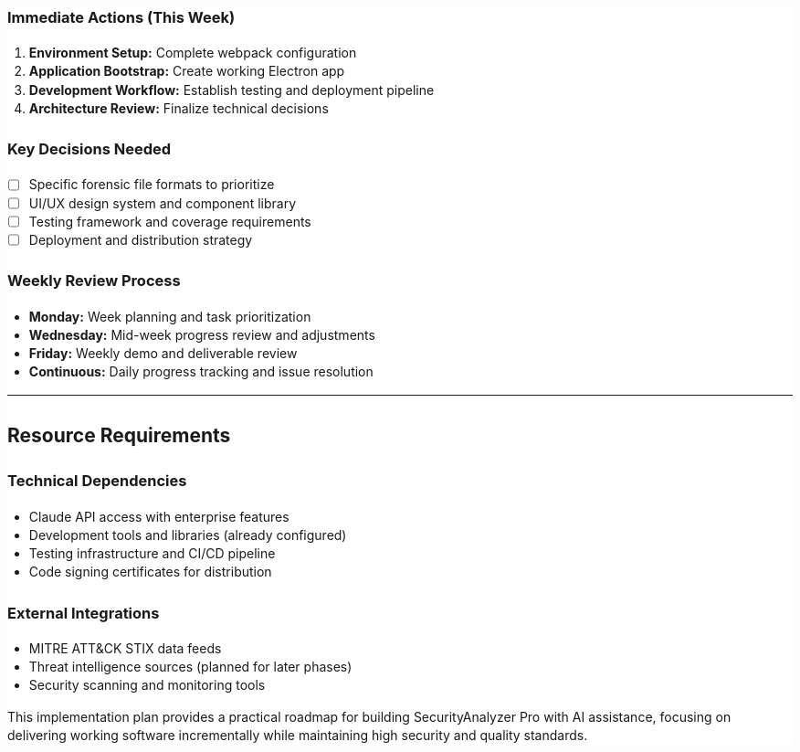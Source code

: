 ### Immediate Actions (This Week)
1. **Environment Setup:** Complete webpack configuration
2. **Application Bootstrap:** Create working Electron app
3. **Development Workflow:** Establish testing and deployment pipeline
4. **Architecture Review:** Finalize technical decisions

### Key Decisions Needed
- [ ] Specific forensic file formats to prioritize
- [ ] UI/UX design system and component library
- [ ] Testing framework and coverage requirements
- [ ] Deployment and distribution strategy

### Weekly Review Process
- **Monday:** Week planning and task prioritization
- **Wednesday:** Mid-week progress review and adjustments
- **Friday:** Weekly demo and deliverable review
- **Continuous:** Daily progress tracking and issue resolution

---

## Resource Requirements

### Technical Dependencies
- Claude API access with enterprise features
- Development tools and libraries (already configured)
- Testing infrastructure and CI/CD pipeline
- Code signing certificates for distribution

### External Integrations
- MITRE ATT&CK STIX data feeds
- Threat intelligence sources (planned for later phases)
- Security scanning and monitoring tools

This implementation plan provides a practical roadmap for building SecurityAnalyzer Pro with AI assistance, focusing on delivering working software incrementally while maintaining high security and quality standards.
